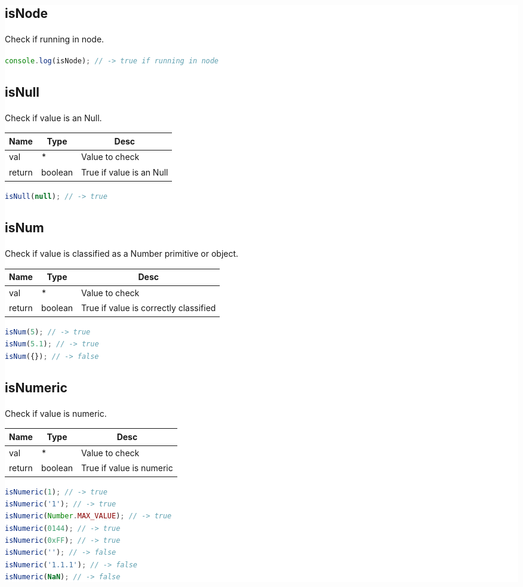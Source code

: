 ## isNode 

Check if running in node.

```javascript
console.log(isNode); // -> true if running in node
```

## isNull 

Check if value is an Null.

|Name  |Type   |Desc                    |
|------|-------|------------------------|
|val   |*      |Value to check          |
|return|boolean|True if value is an Null|

```javascript
isNull(null); // -> true
```

## isNum 

Check if value is classified as a Number primitive or object.

|Name  |Type   |Desc                                 |
|------|-------|-------------------------------------|
|val   |*      |Value to check                       |
|return|boolean|True if value is correctly classified|

```javascript
isNum(5); // -> true
isNum(5.1); // -> true
isNum({}); // -> false
```

## isNumeric 

Check if value is numeric.

|Name  |Type   |Desc                    |
|------|-------|------------------------|
|val   |*      |Value to check          |
|return|boolean|True if value is numeric|

```javascript
isNumeric(1); // -> true
isNumeric('1'); // -> true
isNumeric(Number.MAX_VALUE); // -> true
isNumeric(0144); // -> true
isNumeric(0xFF); // -> true
isNumeric(''); // -> false
isNumeric('1.1.1'); // -> false
isNumeric(NaN); // -> false
```
